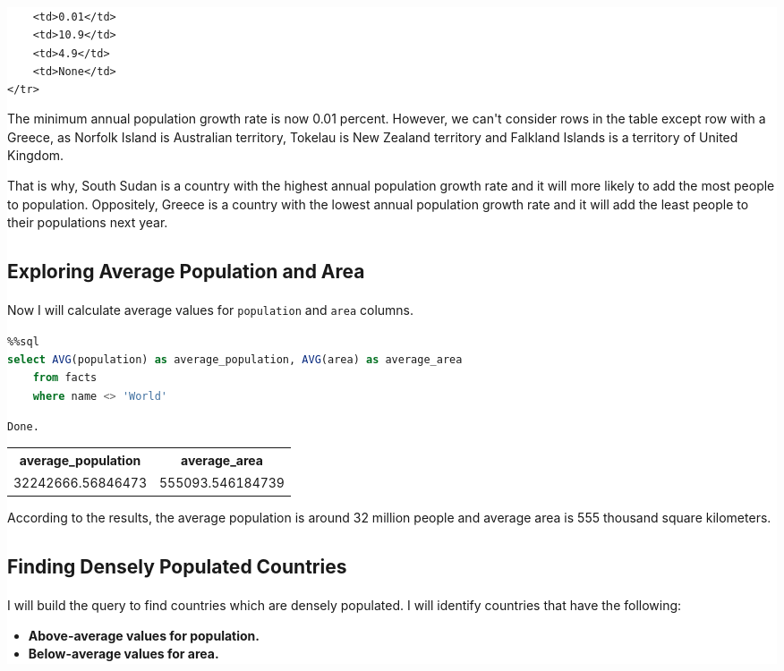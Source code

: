         <td>0.01</td>
        <td>10.9</td>
        <td>4.9</td>
        <td>None</td>
    </tr>
</table>



The minimum annual population growth rate is now 0.01 percent. However, we can't consider rows in the table except row with a Greece, as Norfolk Island is Australian territory, Tokelau is New Zealand territory and Falkland Islands is a territory of United Kingdom.

That is why, South Sudan is a country with the highest annual population growth rate and it will more likely to add the most people to population. Oppositely, Greece is a country with the lowest annual population growth rate and it will add the least people to their populations next year.

## Exploring Average Population and Area
Now I will calculate average values for `population` and `area` columns.


```sql
%%sql
select AVG(population) as average_population, AVG(area) as average_area
    from facts 
    where name <> 'World'
```

    Done.
    




<table>
    <tr>
        <th>average_population</th>
        <th>average_area</th>
    </tr>
    <tr>
        <td>32242666.56846473</td>
        <td>555093.546184739</td>
    </tr>
</table>



According to the results, the average population is around 32 million people and average area is 555 thousand square kilometers.

## Finding Densely Populated Countries
I will build the query to find countries which are densely populated. I will identify countries that have the following: 
- **Above-average values for population.**
- **Below-average values for area.**


